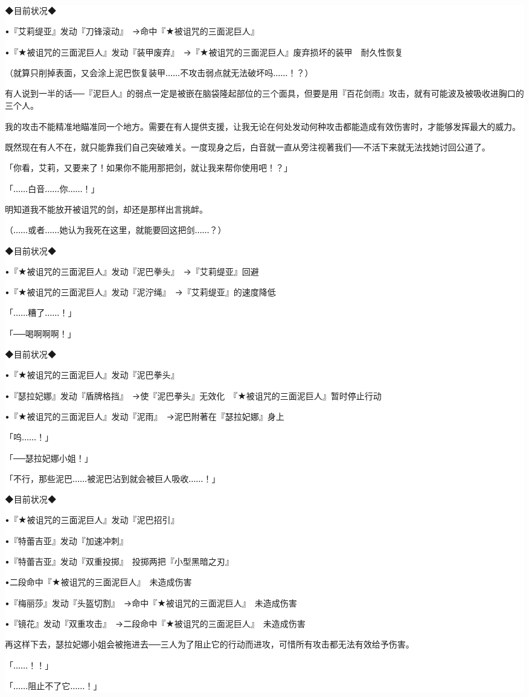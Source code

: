 ◆目前状况◆

•『艾莉缇亚』发动『刀锋滚动』　→命中『★被诅咒的三面泥巨人』

•『★被诅咒的三面泥巨人』发动『装甲废弃』　→『★被诅咒的三面泥巨人』废弃损坏的装甲　耐久性恢复

（就算只削掉表面，又会涂上泥巴恢复装甲……不攻击弱点就无法破坏吗……！？）

有人说到一半的话──『泥巨人』的弱点一定是被嵌在脑袋隆起部位的三个面具，但要是用『百花剑雨』攻击，就有可能波及被吸收进胸口的三个人。

我的攻击不能精准地瞄准同一个地方。需要在有人提供支援，让我无论在何处发动何种攻击都能造成有效伤害时，才能够发挥最大的威力。

既然现在有人不在，就只能靠我们自己突破难关。一度现身之后，白音就一直从旁注视著我们──不活下来就无法找她讨回公道了。

「你看，艾莉，又要来了！如果你不能用那把剑，就让我来帮你使用吧！？」

「……白音……你……！」

明知道我不能放开被诅咒的剑，却还是那样出言挑衅。

（……或者……她认为我死在这里，就能要回这把剑……？）

◆目前状况◆

•『★被诅咒的三面泥巨人』发动『泥巴拳头』　→『艾莉缇亚』回避

•『★被诅咒的三面泥巨人』发动『泥泞绳』　→『艾莉缇亚』的速度降低

「……糟了……！」

「──喝啊啊啊！」

◆目前状况◆

•『★被诅咒的三面泥巨人』发动『泥巴拳头』

•『瑟拉妃娜』发动『盾牌格挡』　→使『泥巴拳头』无效化　『★被诅咒的三面泥巨人』暂时停止行动

•『★被诅咒的三面泥巨人』发动『泥雨』　→泥巴附著在『瑟拉妃娜』身上

「呜……！」

「──瑟拉妃娜小姐！」

「不行，那些泥巴……被泥巴沾到就会被巨人吸收……！」

◆目前状况◆

•『★被诅咒的三面泥巨人』发动『泥巴招引』

•『特蕾吉亚』发动『加速冲刺』

•『特蕾吉亚』发动『双重投掷』　投掷两把『小型黑暗之刃』

•二段命中『★被诅咒的三面泥巨人』　未造成伤害

•『梅丽莎』发动『头盔切割』　→命中『★被诅咒的三面泥巨人』　未造成伤害

•『镜花』发动『双重攻击』　→二段命中『★被诅咒的三面泥巨人』　未造成伤害

再这样下去，瑟拉妃娜小姐会被拖进去──三人为了阻止它的行动而进攻，可惜所有攻击都无法有效给予伤害。

「……！！」

「……阻止不了它……！」
